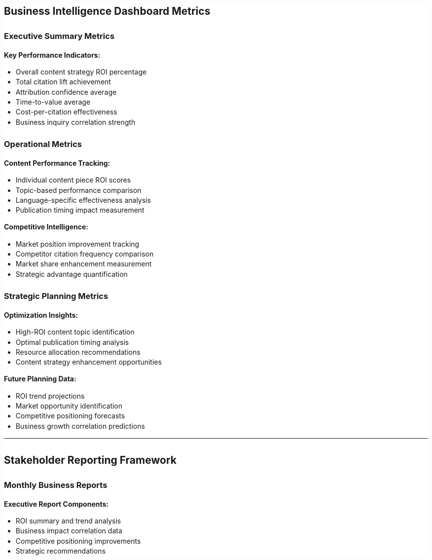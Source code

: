 
## Business Intelligence Dashboard Metrics

### Executive Summary Metrics

**Key Performance Indicators:**
- Overall content strategy ROI percentage
- Total citation lift achievement
- Attribution confidence average
- Time-to-value average
- Cost-per-citation effectiveness
- Business inquiry correlation strength

### Operational Metrics

**Content Performance Tracking:**
- Individual content piece ROI scores
- Topic-based performance comparison
- Language-specific effectiveness analysis
- Publication timing impact measurement

**Competitive Intelligence:**
- Market position improvement tracking
- Competitor citation frequency comparison
- Market share enhancement measurement
- Strategic advantage quantification

### Strategic Planning Metrics

**Optimization Insights:**
- High-ROI content topic identification
- Optimal publication timing analysis
- Resource allocation recommendations
- Content strategy enhancement opportunities

**Future Planning Data:**
- ROI trend projections
- Market opportunity identification
- Competitive positioning forecasts
- Business growth correlation predictions

---

## Stakeholder Reporting Framework

### Monthly Business Reports

**Executive Report Components:**
- ROI summary and trend analysis
- Business impact correlation data
- Competitive positioning improvements
- Strategic recommendations
